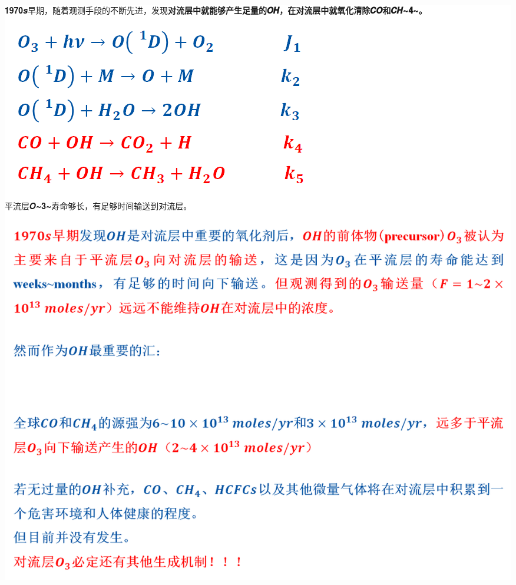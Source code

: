 𝟏𝟗𝟕𝟎𝒔早期，随着观测手段的不断先进，发现**对流层中就能够产生足量的𝑶𝑯，在对流层中就氧化清除𝑪𝑶和𝑪𝑯~𝟒~。**

![](assets/2025-06-18-20-11-12-image.png)

平流层𝑶~𝟑~寿命够长，有足够时间输送到对流层。

![](assets/2025-06-18-20-14-21-image.png)

![](assets/2025-06-18-20-14-47-image.png)

![](assets/2025-06-18-20-15-09-image.png)
